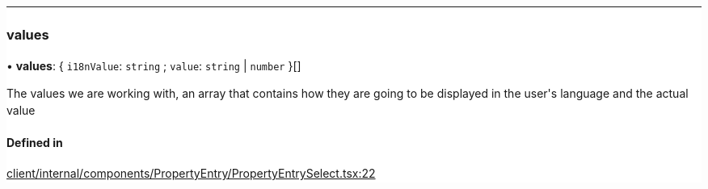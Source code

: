 ___

### values

• **values**: \{ `i18nValue`: `string` ; `value`: `string` \| `number`  }[]

The values we are working with, an array that contains
how they are going to be displayed in the user's language and the actual value

#### Defined in

[client/internal/components/PropertyEntry/PropertyEntrySelect.tsx:22](https://github.com/onzag/itemize/blob/73e0c39e/client/internal/components/PropertyEntry/PropertyEntrySelect.tsx#L22)
